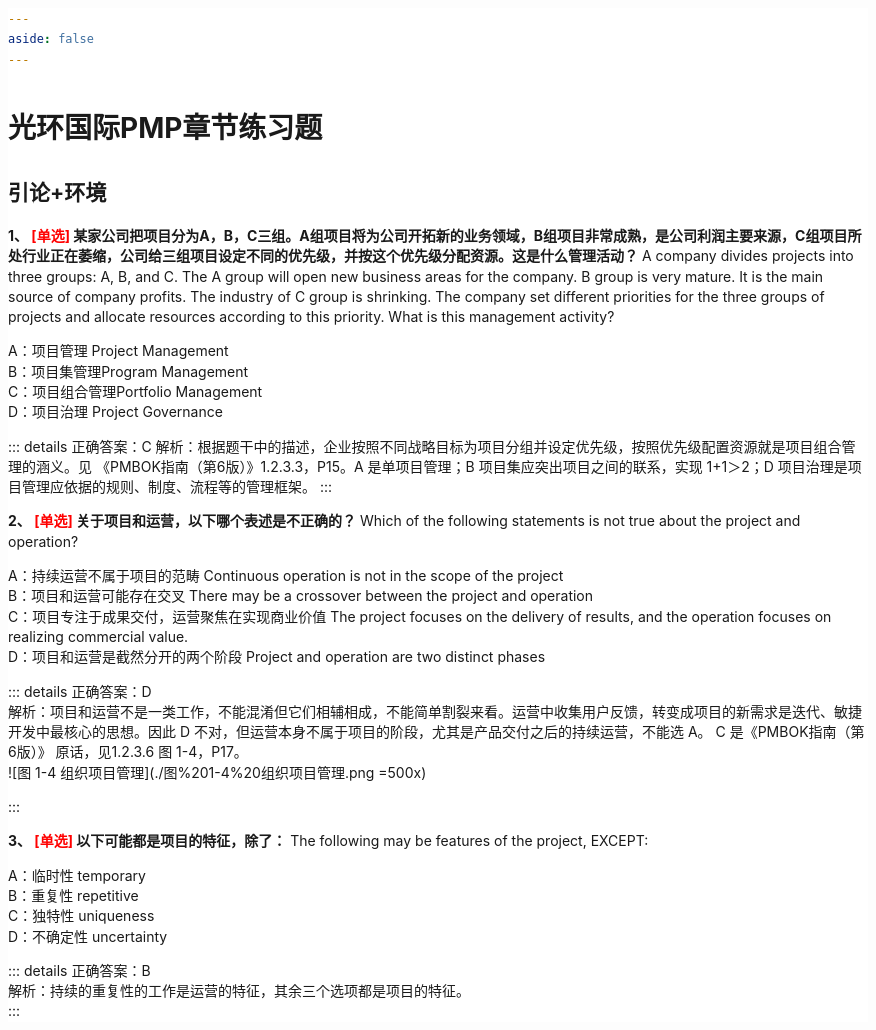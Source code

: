 ```yaml
---
aside: false
---
```


# 光环国际PMP章节练习题
## 引论+环境

**1、 <font color='red'>[单选]</font> 某家公司把项目分为A，B，C三组。A组项目将为公司开拓新的业务领域，B组项目非常成熟，是公司利润主要来源，C组项目所处行业正在萎缩，公司给三组项目设定不同的优先级，并按这个优先级分配资源。这是什么管理活动？** A company divides projects into three groups: A, B, and C. The A group will open new business areas for the company. B group is very mature. It is the main source of company profits. The industry of C group is shrinking. The company set different priorities for the three groups of projects and allocate resources according to this priority. What is this management activity?

 A：项目管理 Project Management  
 B：项目集管理Program Management  
 C：项目组合管理Portfolio Management  
 D：项目治理 Project Governance

::: details 正确答案：C
解析：根据题干中的描述，企业按照不同战略目标为项目分组并设定优先级，按照优先级配置资源就是项目组合管理的涵义。见 《PMBOK指南（第6版）》1.2.3.3，P15。A 是单项目管理；B 项目集应突出项目之间的联系，实现 1+1＞2；D 项目治理是项目管理应依据的规则、制度、流程等的管理框架。
:::

**2、 <font color='red'>[单选]</font> 关于项目和运营，以下哪个表述是不正确的？** Which of the following statements is not true about the project and operation?

A：持续运营不属于项目的范畴 Continuous operation is not in the scope of the project  
B：项目和运营可能存在交叉 There may be a crossover between the project and operation  
C：项目专注于成果交付，运营聚焦在实现商业价值 The project focuses on the delivery of results, and the operation focuses on realizing commercial value.  
D：项目和运营是截然分开的两个阶段 Project and operation are two distinct phases  

::: details 正确答案：D  
解析：项目和运营不是一类工作，不能混淆但它们相辅相成，不能简单割裂来看。运营中收集用户反馈，转变成项目的新需求是迭代、敏捷开发中最核心的思想。因此 D 不对，但运营本身不属于项目的阶段，尤其是产品交付之后的持续运营，不能选 A。 C 是《PMBOK指南（第6版）》 原话，见1.2.3.6 图 1-4，P17。  
![图 1-4 组织项目管理](./图%201-4%20组织项目管理.png =500x)

:::

**3、 <font color='red'>[单选]</font> 以下可能都是项目的特征，除了：** The following may be features of the project, EXCEPT:

A：临时性 temporary  
B：重复性 repetitive  
C：独特性 uniqueness  
D：不确定性 uncertainty  

::: details 正确答案：B  
解析：持续的重复性的工作是运营的特征，其余三个选项都是项目的特征。  
:::
